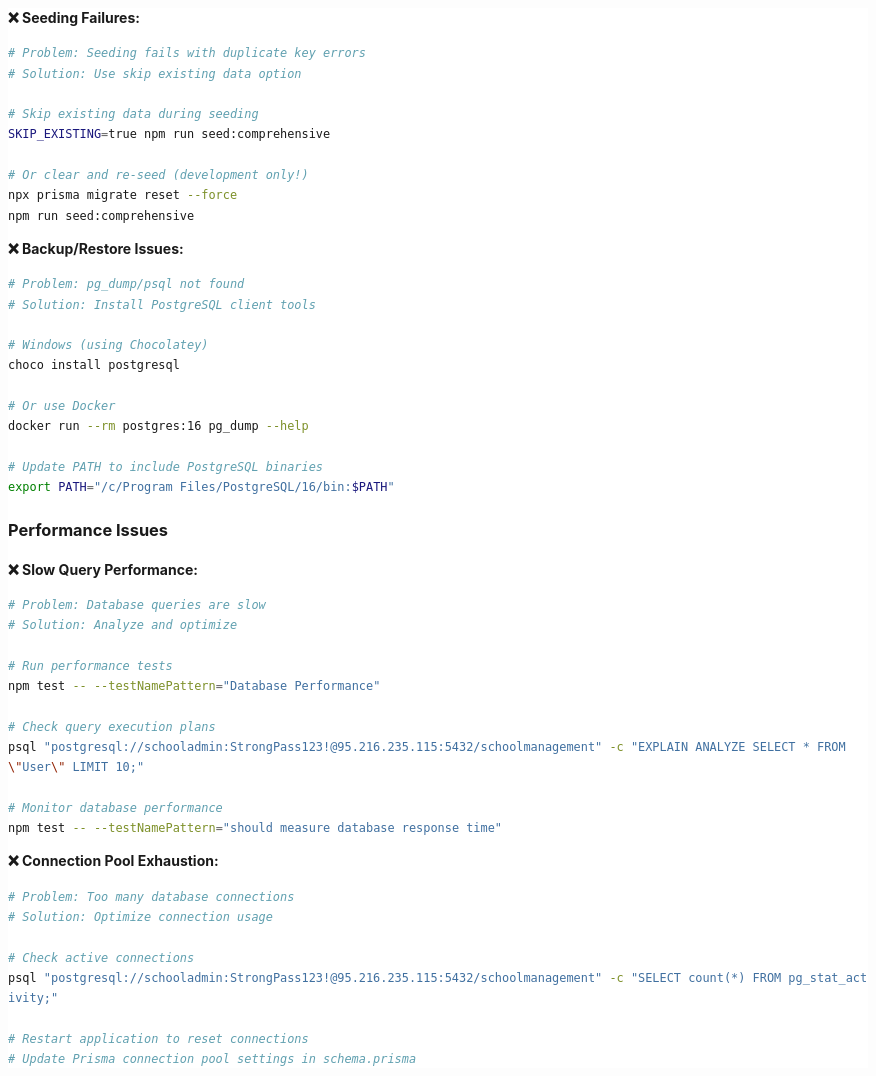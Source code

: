 **❌ Seeding Failures:**

```bash
# Problem: Seeding fails with duplicate key errors
# Solution: Use skip existing data option

# Skip existing data during seeding
SKIP_EXISTING=true npm run seed:comprehensive

# Or clear and re-seed (development only!)
npx prisma migrate reset --force
npm run seed:comprehensive
```

**❌ Backup/Restore Issues:**

```bash
# Problem: pg_dump/psql not found
# Solution: Install PostgreSQL client tools

# Windows (using Chocolatey)
choco install postgresql

# Or use Docker
docker run --rm postgres:16 pg_dump --help

# Update PATH to include PostgreSQL binaries
export PATH="/c/Program Files/PostgreSQL/16/bin:$PATH"
```

### **Performance Issues**

**❌ Slow Query Performance:**

```bash
# Problem: Database queries are slow
# Solution: Analyze and optimize

# Run performance tests
npm test -- --testNamePattern="Database Performance"

# Check query execution plans
psql "postgresql://schooladmin:StrongPass123!@95.216.235.115:5432/schoolmanagement" -c "EXPLAIN ANALYZE SELECT * FROM \"User\" LIMIT 10;"

# Monitor database performance
npm test -- --testNamePattern="should measure database response time"
```

**❌ Connection Pool Exhaustion:**

```bash
# Problem: Too many database connections
# Solution: Optimize connection usage

# Check active connections
psql "postgresql://schooladmin:StrongPass123!@95.216.235.115:5432/schoolmanagement" -c "SELECT count(*) FROM pg_stat_activity;"

# Restart application to reset connections
# Update Prisma connection pool settings in schema.prisma
```
